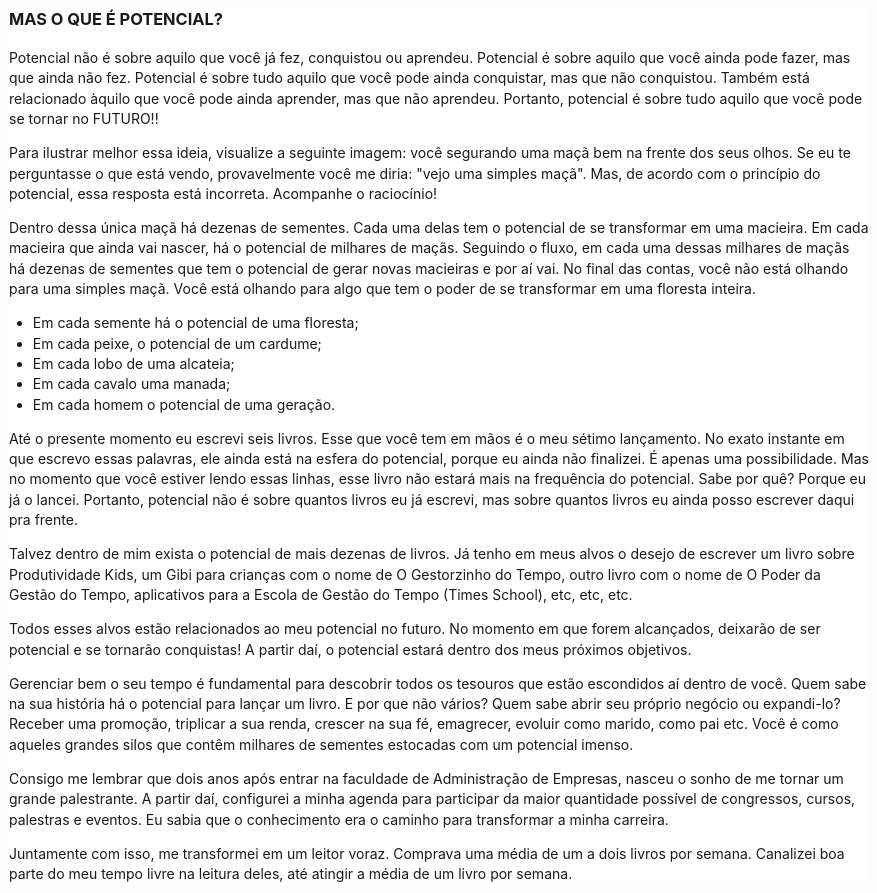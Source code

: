 
### MAS O QUE É POTENCIAL?

Potencial não é sobre aquilo que você já fez, conquistou ou aprendeu. Potencial é sobre aquilo que você ainda pode fazer, mas que ainda não fez. Potencial é sobre tudo aquilo que você pode ainda conquistar, mas que não conquistou. Também está relacionado àquilo que você pode ainda aprender, mas que não aprendeu. Portanto, potencial é sobre tudo aquilo que você pode se tornar no FUTURO!!

Para ilustrar melhor essa ideia, visualize a seguinte imagem: você segurando uma maçã bem na frente dos seus olhos. Se eu te perguntasse o que está vendo, provavelmente você me diria: "vejo uma simples maçã". Mas, de acordo com o princípio do potencial, essa resposta está incorreta. Acompanhe o raciocínio!

Dentro dessa única maçã há dezenas de sementes. Cada uma delas tem o potencial de se transformar em uma macieira. Em cada macieira que ainda vai nascer, há o potencial de milhares de maçãs. Seguindo o fluxo, em cada uma dessas milhares de maçãs há dezenas de sementes que tem o potencial de gerar novas macieiras e por aí vai. No final das contas, você não está olhando para uma simples maçã. Você está olhando para algo que tem o poder de se transformar em uma floresta inteira.



* Em cada semente há o potencial de uma floresta;
* Em cada peixe, o potencial de um cardume;
* Em cada lobo de uma alcateia;
* Em cada cavalo uma manada;
* Em cada homem o potencial de uma geração.

Até o presente momento eu escrevi seis livros. Esse que você tem em mãos é o meu sétimo lançamento. No exato instante em que escrevo essas palavras, ele ainda está na esfera do potencial, porque eu ainda não finalizei. É apenas uma possibilidade. Mas no momento que você estiver lendo essas linhas, esse livro não estará mais na frequência do potencial. Sabe por quê? Porque eu já o lancei. Portanto, potencial não é sobre quantos livros eu já escrevi, mas sobre quantos livros eu ainda posso escrever daqui pra frente.

Talvez dentro de mim exista o potencial de mais dezenas de livros. Já tenho em meus alvos o desejo de escrever um livro sobre Produtividade Kids, um Gibi para crianças com o nome de O Gestorzinho do Tempo, outro livro com o nome de O Poder da Gestão do Tempo, aplicativos para a Escola de Gestão do Tempo (Times School), etc, etc, etc.

Todos esses alvos estão relacionados ao meu potencial no futuro. No momento em que forem alcançados, deixarão de ser potencial e se tornarão conquistas! A partir daí, o potencial estará dentro dos meus próximos objetivos.

Gerenciar bem o seu tempo é fundamental para descobrir todos os tesouros que estão escondidos aí dentro de você. Quem sabe na sua história há o potencial para lançar um livro. E por que não vários? Quem sabe abrir seu próprio negócio ou expandi-lo? Receber uma promoção, triplicar a sua renda, crescer na sua fé, emagrecer, evoluir como marido, como pai etc. Você é como aqueles grandes silos que contêm milhares de sementes estocadas com um potencial imenso.

Consigo me lembrar que dois anos após entrar na faculdade de Administração de Empresas, nasceu o sonho de me tornar um grande palestrante. A partir daí, configurei a minha agenda para participar da maior quantidade possível de congressos, cursos, palestras e eventos. Eu sabia que o conhecimento era o caminho para transformar a minha carreira.

Juntamente com isso, me transformei em um leitor voraz. Comprava uma média de um a dois livros por semana. Canalizei boa parte do meu tempo livre na leitura deles, até atingir a média de um livro por semana.
